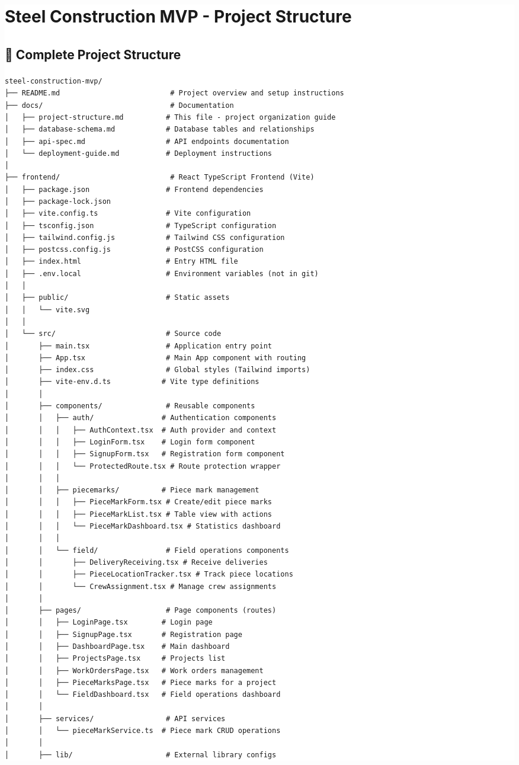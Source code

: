 # Steel Construction MVP - Project Structure

## 📁 Complete Project Structure

```
steel-construction-mvp/
├── README.md                          # Project overview and setup instructions
├── docs/                              # Documentation
│   ├── project-structure.md          # This file - project organization guide
│   ├── database-schema.md            # Database tables and relationships
│   ├── api-spec.md                   # API endpoints documentation
│   └── deployment-guide.md           # Deployment instructions
│
├── frontend/                          # React TypeScript Frontend (Vite)
│   ├── package.json                  # Frontend dependencies
│   ├── package-lock.json            
│   ├── vite.config.ts                # Vite configuration
│   ├── tsconfig.json                 # TypeScript configuration
│   ├── tailwind.config.js            # Tailwind CSS configuration
│   ├── postcss.config.js             # PostCSS configuration
│   ├── index.html                    # Entry HTML file
│   ├── .env.local                    # Environment variables (not in git)
│   │
│   ├── public/                       # Static assets
│   │   └── vite.svg
│   │
│   └── src/                          # Source code
│       ├── main.tsx                  # Application entry point
│       ├── App.tsx                   # Main App component with routing
│       ├── index.css                 # Global styles (Tailwind imports)
│       ├── vite-env.d.ts            # Vite type definitions
│       │
│       ├── components/               # Reusable components
│       │   ├── auth/                # Authentication components
│       │   │   ├── AuthContext.tsx  # Auth provider and context
│       │   │   ├── LoginForm.tsx    # Login form component
│       │   │   ├── SignupForm.tsx   # Registration form component
│       │   │   └── ProtectedRoute.tsx # Route protection wrapper
│       │   │
│       │   ├── piecemarks/          # Piece mark management
│       │   │   ├── PieceMarkForm.tsx # Create/edit piece marks
│       │   │   ├── PieceMarkList.tsx # Table view with actions
│       │   │   └── PieceMarkDashboard.tsx # Statistics dashboard
│       │   │
│       │   └── field/                # Field operations components
│       │       ├── DeliveryReceiving.tsx # Receive deliveries
│       │       ├── PieceLocationTracker.tsx # Track piece locations
│       │       └── CrewAssignment.tsx # Manage crew assignments
│       │
│       ├── pages/                    # Page components (routes)
│       │   ├── LoginPage.tsx        # Login page
│       │   ├── SignupPage.tsx       # Registration page
│       │   ├── DashboardPage.tsx    # Main dashboard
│       │   ├── ProjectsPage.tsx     # Projects list
│       │   ├── WorkOrdersPage.tsx   # Work orders management
│       │   ├── PieceMarksPage.tsx   # Piece marks for a project
│       │   └── FieldDashboard.tsx   # Field operations dashboard
│       │
│       ├── services/                 # API services
│       │   └── pieceMarkService.ts  # Piece mark CRUD operations
│       │
│       ├── lib/                      # External library configs
```